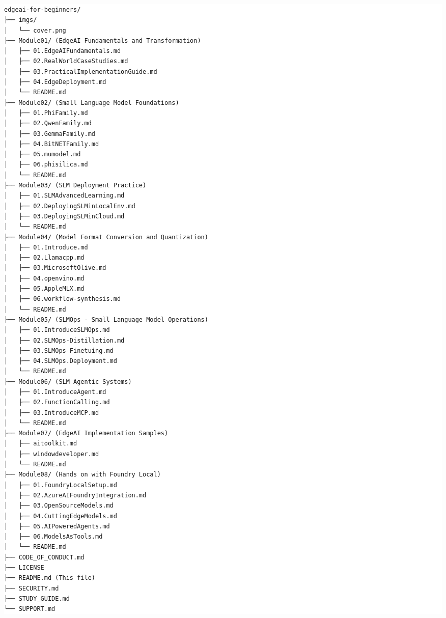 ```
edgeai-for-beginners/
├── imgs/
│   └── cover.png
├── Module01/ (EdgeAI Fundamentals and Transformation)
│   ├── 01.EdgeAIFundamentals.md
│   ├── 02.RealWorldCaseStudies.md
│   ├── 03.PracticalImplementationGuide.md
│   ├── 04.EdgeDeployment.md
│   └── README.md
├── Module02/ (Small Language Model Foundations)
│   ├── 01.PhiFamily.md
│   ├── 02.QwenFamily.md
│   ├── 03.GemmaFamily.md
│   ├── 04.BitNETFamily.md
│   ├── 05.mumodel.md
│   ├── 06.phisilica.md
│   └── README.md
├── Module03/ (SLM Deployment Practice)
│   ├── 01.SLMAdvancedLearning.md
│   ├── 02.DeployingSLMinLocalEnv.md
│   ├── 03.DeployingSLMinCloud.md
│   └── README.md
├── Module04/ (Model Format Conversion and Quantization)
│   ├── 01.Introduce.md
│   ├── 02.Llamacpp.md
│   ├── 03.MicrosoftOlive.md
│   ├── 04.openvino.md
│   ├── 05.AppleMLX.md
│   ├── 06.workflow-synthesis.md
│   └── README.md
├── Module05/ (SLMOps - Small Language Model Operations)
│   ├── 01.IntroduceSLMOps.md
│   ├── 02.SLMOps-Distillation.md
│   ├── 03.SLMOps-Finetuing.md
│   ├── 04.SLMOps.Deployment.md
│   └── README.md
├── Module06/ (SLM Agentic Systems)
│   ├── 01.IntroduceAgent.md
│   ├── 02.FunctionCalling.md
│   ├── 03.IntroduceMCP.md
│   └── README.md
├── Module07/ (EdgeAI Implementation Samples)
│   ├── aitoolkit.md
│   ├── windowdeveloper.md
│   └── README.md
├── Module08/ (Hands on with Foundry Local)
│   ├── 01.FoundryLocalSetup.md
│   ├── 02.AzureAIFoundryIntegration.md
│   ├── 03.OpenSourceModels.md
│   ├── 04.CuttingEdgeModels.md
│   ├── 05.AIPoweredAgents.md
│   ├── 06.ModelsAsTools.md
│   └── README.md
├── CODE_OF_CONDUCT.md
├── LICENSE
├── README.md (This file)
├── SECURITY.md
├── STUDY_GUIDE.md
└── SUPPORT.md
```
  